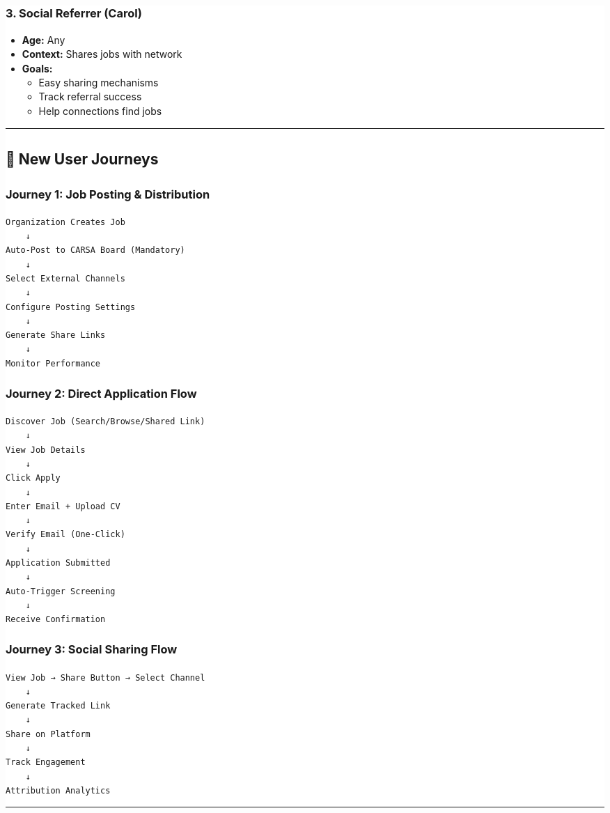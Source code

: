 ### 3. Social Referrer (Carol)
- **Age:** Any
- **Context:** Shares jobs with network
- **Goals:**
  - Easy sharing mechanisms
  - Track referral success
  - Help connections find jobs

---

## 🔄 New User Journeys

### Journey 1: Job Posting & Distribution
```
Organization Creates Job
    ↓
Auto-Post to CARSA Board (Mandatory)
    ↓
Select External Channels
    ↓
Configure Posting Settings
    ↓
Generate Share Links
    ↓
Monitor Performance
```

### Journey 2: Direct Application Flow
```
Discover Job (Search/Browse/Shared Link)
    ↓
View Job Details
    ↓
Click Apply
    ↓
Enter Email + Upload CV
    ↓
Verify Email (One-Click)
    ↓
Application Submitted
    ↓
Auto-Trigger Screening
    ↓
Receive Confirmation
```

### Journey 3: Social Sharing Flow
```
View Job → Share Button → Select Channel
    ↓
Generate Tracked Link
    ↓
Share on Platform
    ↓
Track Engagement
    ↓
Attribution Analytics
```

---